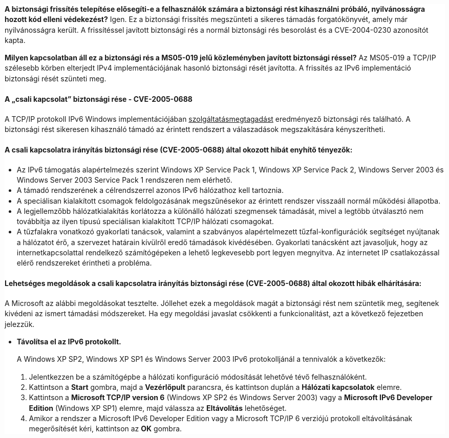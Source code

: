 **A biztonsági frissítés telepítése elősegíti-e a felhasználók számára a biztonsági rést kihasználni próbáló, nyilvánosságra hozott kód elleni védekezést?**
Igen. Ez a biztonsági frissítés megszünteti a sikeres támadás forgatókönyvét, amely már nyilvánosságra került. A frissítéssel javított biztonsági rés a normál biztonsági rés besorolást és a CVE-2004-0230 azonosítót kapta.

**Milyen kapcsolatban áll ez a biztonsági rés a MS05-019 jelű közleményben javított biztonsági réssel?**
Az MS05-019 a TCP/IP szélesebb körben elterjedt IPv4 implementációjának hasonló biztonsági rését javította. A frissítés az IPv6 implementáció biztonsági rését szünteti meg.

#### A „csali kapcsolat” biztonsági rése - CVE-2005-0688

A TCP/IP protokoll IPv6 Windows implementációjában [szolgáltatásmegtagadást](http://go.microsoft.com/fwlink/?linkid=21142) eredményező biztonsági rés található. A biztonsági rést sikeresen kihasználó támadó az érintett rendszert a válaszadások megszakítására kényszerítheti.

#### A csali kapcsolatra irányítás biztonsági rése (CVE-2005-0688) által okozott hibát enyhítő tényezők:

-   Az IPv6 támogatás alapértelmezés szerint Windows XP Service Pack 1, Windows XP Service Pack 2, Windows Server 2003 és Windows Server 2003 Service Pack 1 rendszeren nem elérhető.
-   A támadó rendszerének a célrendszerrel azonos IPv6 hálózathoz kell tartoznia.
-   A speciálisan kialakított csomagok feldolgozásának megszűnésekor az érintett rendszer visszaáll normál működési állapotba.
-   A legjellemzőbb hálózatkialakítás korlátozza a különálló hálózati szegmensek támadását, mivel a legtöbb útválasztó nem továbbítja az ilyen típusú speciálisan kialakított TCP/IP hálózati csomagokat.
-   A tűzfalakra vonatkozó gyakorlati tanácsok, valamint a szabványos alapértelmezett tűzfal-konfigurációk segítséget nyújtanak a hálózatot érő, a szervezet határain kívülről eredő támadások kivédésében. Gyakorlati tanácsként azt javasoljuk, hogy az internetkapcsolattal rendelkező számítógépeken a lehető legkevesebb port legyen megnyitva. Az internetet IP csatlakozással elérő rendszereket érintheti a probléma.

#### Lehetséges megoldások a csali kapcsolatra irányítás biztonsági rése (CVE-2005-0688) által okozott hibák elhárítására:

A Microsoft az alábbi megoldásokat tesztelte. Jóllehet ezek a megoldások magát a biztonsági rést nem szüntetik meg, segítenek kivédeni az ismert támadási módszereket. Ha egy megoldási javaslat csökkenti a funkcionalitást, azt a következő fejezetben jelezzük.

-   **Távolítsa el az IPv6 protokollt.**

    A Windows XP SP2, Windows XP SP1 és Windows Server 2003 IPv6 protokolljánál a tennivalók a következők:

    1.  Jelentkezzen be a számítógépbe a hálózati konfiguráció módosítását lehetővé tévő felhasználóként.
    2.  Kattintson a **Start** gombra, majd a **Vezérlőpult** parancsra, és kattintson duplán a **Hálózati kapcsolatok** elemre.
    3.  Kattintson a **Microsoft TCP/IP version 6** (Windows XP SP2 és Windows Server 2003) vagy a **Microsoft IPv6 Developer Edition** (Windows XP SP1) elemre, majd válassza az **Eltávolítás** lehetőséget.
    4.  Amikor a rendszer a Microsoft IPv6 Developer Edition vagy a Microsoft TCP/IP 6 verziójú protokoll eltávolításának megerősítését kéri, kattintson az **OK** gombra.
